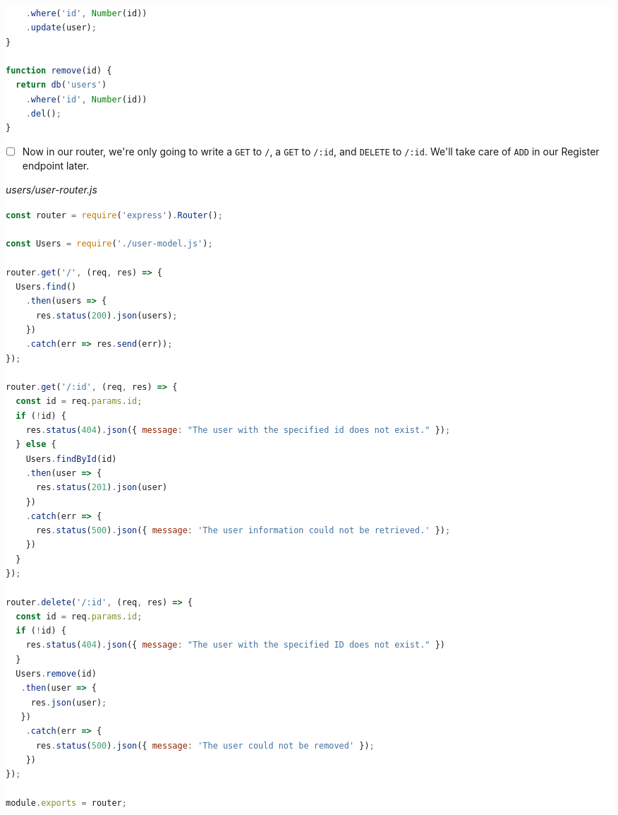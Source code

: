 ```javascript
    .where('id', Number(id))
    .update(user);
}

function remove(id) {
  return db('users')
    .where('id', Number(id))
    .del();
}
```	

- [ ] Now in our router, we're only going to write a `GET` to `/`, a `GET` to `/:id`, and `DELETE` to `/:id`. We'll take care of `ADD` in our Register endpoint later.

_users/user-router.js_

```javascript
const router = require('express').Router();

const Users = require('./user-model.js');

router.get('/', (req, res) => {
  Users.find()
    .then(users => {
      res.status(200).json(users);
    })
    .catch(err => res.send(err));
});

router.get('/:id', (req, res) => {
  const id = req.params.id;
  if (!id) {
    res.status(404).json({ message: "The user with the specified id does not exist." });
  } else {
    Users.findById(id)
    .then(user => {
      res.status(201).json(user)
    })
    .catch(err => {
      res.status(500).json({ message: 'The user information could not be retrieved.' });
    })
  }
});

router.delete('/:id', (req, res) => {
  const id = req.params.id;
  if (!id) {
    res.status(404).json({ message: "The user with the specified ID does not exist." })
  }
  Users.remove(id)
   .then(user => {
     res.json(user);
   })
    .catch(err => {
      res.status(500).json({ message: 'The user could not be removed' });
    })
});

module.exports = router;
```
